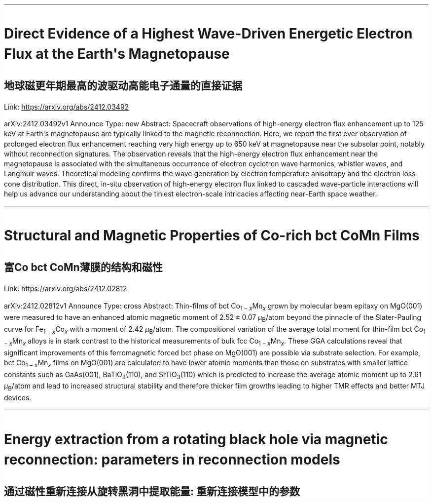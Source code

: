 
---
# Direct Evidence of a Highest Wave-Driven Energetic Electron Flux at the Earth's Magnetopause

## 地球磁更年期最高的波驱动高能电子通量的直接证据

Link: https://arxiv.org/abs/2412.03492

arXiv:2412.03492v1 Announce Type: new 
Abstract: Spacecraft observations of high-energy electron flux enhancement up to 125 keV at Earth's magnetopause are typically linked to the magnetic reconnection. Here, we report the first ever observation of prolonged electron flux enhancement reaching very high energy up to 650 keV at magnetopause near the subsolar point, notably without reconnection signatures. The observation reveals that the high-energy electron flux enhancement near the magnetopause is associated with the simultaneous occurrence of electron cyclotron wave harmonics, whistler waves, and Langmuir waves. Theoretical modeling confirms the wave generation by electron temperature anisotropy and the electron loss cone distribution. This direct, in-situ observation of high-energy electron flux linked to cascaded wave-particle interactions will help us advance our understanding about the tiniest electron-scale intricacies affecting near-Earth space weather.


---
# Structural and Magnetic Properties of Co-rich bct CoMn Films

## 富Co bct CoMn薄膜的结构和磁性

Link: https://arxiv.org/abs/2412.02812

arXiv:2412.02812v1 Announce Type: cross 
Abstract: Thin-films of bct Co$_{1-x}$Mn$_x$ grown by molecular beam epitaxy on MgO(001) were measured to have an enhanced atomic magnetic moment of $2.52 \pm 0.07$ $\mu_\text{B}/\text{atom}$ beyond the pinnacle of the Slater-Pauling curve for Fe$_{1-x}$Co$_{x}$ with a moment of $2.42$ $\mu_\text{B}/\text{atom}$. The compositional variation of the average total moment for thin-film bct Co$_{1-x}$Mn$_x$ alloys is in stark contrast to the historical measurements of bulk fcc Co$_{1-x}$Mn$_x$. These GGA calculations reveal that significant improvements of this ferromagnetic forced bct phase on MgO(001) are possible via substrate selection. For example, bct Co$_{1-x}$Mn$_x$ films on MgO(001) are calculated to have lower atomic moments than those on substrates with smaller lattice constants such as GaAs(001), BaTiO$_3$(110), and SrTiO$_3$(110) which is predicted to increase the average atomic moment up to $2.61$ $\mu_\text{B}/\text{atom}$ and lead to increased structural stability and therefore thicker film growths leading to higher TMR effects and better MTJ devices.


---
# Energy extraction from a rotating black hole via magnetic reconnection: parameters in reconnection models

## 通过磁性重新连接从旋转黑洞中提取能量: 重新连接模型中的参数
